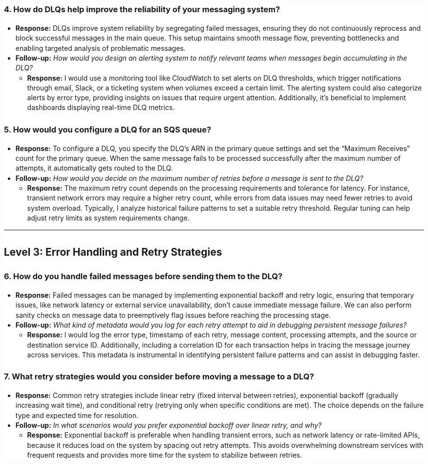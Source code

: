 ### 4. How do DLQs help improve the reliability of your messaging system?
- **Response:** DLQs improve system reliability by segregating failed messages, ensuring they do not continuously reprocess and block successful messages in the main queue. This setup maintains smooth message flow, preventing bottlenecks and enabling targeted analysis of problematic messages.
- **Follow-up:** *How would you design an alerting system to notify relevant teams when messages begin accumulating in the DLQ?*
    - **Response:** I would use a monitoring tool like CloudWatch to set alerts on DLQ thresholds, which trigger notifications through email, Slack, or a ticketing system when volumes exceed a certain limit. The alerting system could also categorize alerts by error type, providing insights on issues that require urgent attention. Additionally, it’s beneficial to implement dashboards displaying real-time DLQ metrics.

### 5. How would you configure a DLQ for an SQS queue?
- **Response:** To configure a DLQ, you specify the DLQ’s ARN in the primary queue settings and set the “Maximum Receives” count for the primary queue. When the same message fails to be processed successfully after the maximum number of attempts, it automatically gets routed to the DLQ.
- **Follow-up:** *How would you decide on the maximum number of retries before a message is sent to the DLQ?*
    - **Response:** The maximum retry count depends on the processing requirements and tolerance for latency. For instance, transient network errors may require a higher retry count, while errors from data issues may need fewer retries to avoid system overload. Typically, I analyze historical failure patterns to set a suitable retry threshold. Regular tuning can help adjust retry limits as system requirements change.

---

## Level 3: Error Handling and Retry Strategies

### 6. How do you handle failed messages before sending them to the DLQ?
- **Response:** Failed messages can be managed by implementing exponential backoff and retry logic, ensuring that temporary issues, like network latency or external service unavailability, don’t cause immediate message failure. We can also perform sanity checks on message data to preemptively flag issues before reaching the processing stage.
- **Follow-up:** *What kind of metadata would you log for each retry attempt to aid in debugging persistent message failures?*
    - **Response:** I would log the error type, timestamp of each retry, message content, processing attempts, and the source or destination service ID. Additionally, including a correlation ID for each transaction helps in tracing the message journey across services. This metadata is instrumental in identifying persistent failure patterns and can assist in debugging faster.

### 7. What retry strategies would you consider before moving a message to a DLQ?
- **Response:** Common retry strategies include linear retry (fixed interval between retries), exponential backoff (gradually increasing wait time), and conditional retry (retrying only when specific conditions are met). The choice depends on the failure type and expected time for resolution.
- **Follow-up:** *In what scenarios would you prefer exponential backoff over linear retry, and why?*
    - **Response:** Exponential backoff is preferable when handling transient errors, such as network latency or rate-limited APIs, because it reduces load on the system by spacing out retry attempts. This avoids overwhelming downstream services with frequent requests and provides more time for the system to stabilize between retries.
